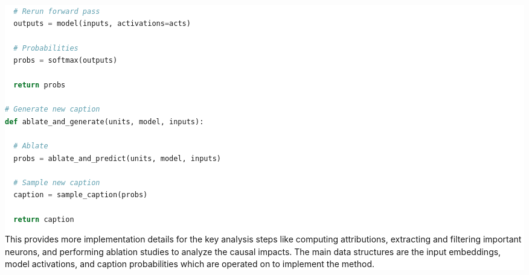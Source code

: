 ```python
  # Rerun forward pass
  outputs = model(inputs, activations=acts) 
  
  # Probabilities
  probs = softmax(outputs)
  
  return probs

# Generate new caption
def ablate_and_generate(units, model, inputs):

  # Ablate
  probs = ablate_and_predict(units, model, inputs)

  # Sample new caption
  caption = sample_caption(probs)

  return caption
```

This provides more implementation details for the key analysis steps like computing attributions, extracting and filtering important neurons, and performing ablation studies to analyze the causal impacts. The main data structures are the input embeddings, model activations, and caption probabilities which are operated on to implement the method.

